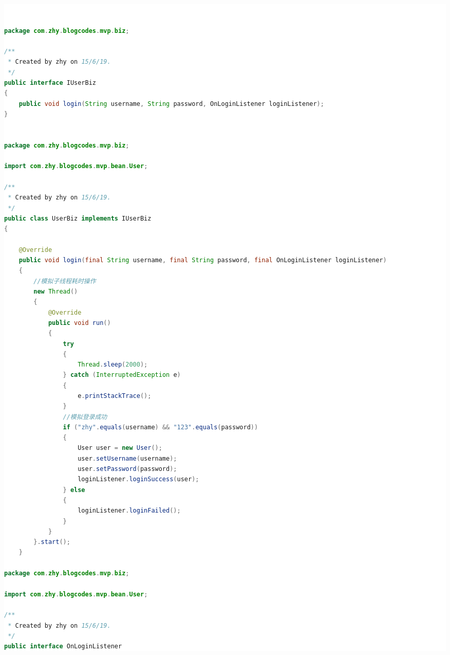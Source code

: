 ``` java
 

package com.zhy.blogcodes.mvp.biz;

/**
 * Created by zhy on 15/6/19.
 */
public interface IUserBiz
{
    public void login(String username, String password, OnLoginListener loginListener);
}
 

package com.zhy.blogcodes.mvp.biz;

import com.zhy.blogcodes.mvp.bean.User;

/**
 * Created by zhy on 15/6/19.
 */
public class UserBiz implements IUserBiz
{

    @Override
    public void login(final String username, final String password, final OnLoginListener loginListener)
    {
        //模拟子线程耗时操作
        new Thread()
        {
            @Override
            public void run()
            {
                try
                {
                    Thread.sleep(2000);
                } catch (InterruptedException e)
                {
                    e.printStackTrace();
                }
                //模拟登录成功
                if ("zhy".equals(username) && "123".equals(password))
                {
                    User user = new User();
                    user.setUsername(username);
                    user.setPassword(password);
                    loginListener.loginSuccess(user);
                } else
                {
                    loginListener.loginFailed();
                }
            }
        }.start();
    }
 
package com.zhy.blogcodes.mvp.biz;

import com.zhy.blogcodes.mvp.bean.User;

/**
 * Created by zhy on 15/6/19.
 */
public interface OnLoginListener
```